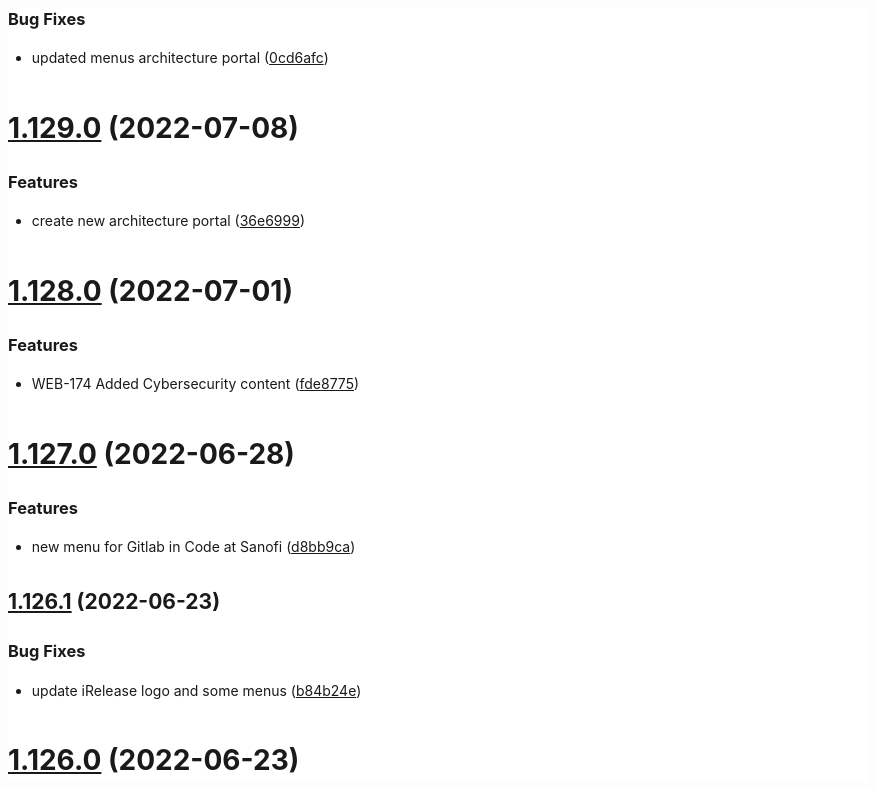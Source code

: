 
### Bug Fixes

* updated menus architecture portal ([0cd6afc](https://emea-aws-gitlab.sanofi.com:3001/factory4/digital-foundation/iadc-portal/iadc-portal/commit/0cd6afc9897867033b980012bcd156c93b13ca55))

# [1.129.0](https://emea-aws-gitlab.sanofi.com:3001/factory4/digital-foundation/iadc-portal/iadc-portal/compare/v1.128.0...v1.129.0) (2022-07-08)


### Features

* create new architecture portal ([36e6999](https://emea-aws-gitlab.sanofi.com:3001/factory4/digital-foundation/iadc-portal/iadc-portal/commit/36e69990e94115b4004f15e1f6e0c5794f857b79))

# [1.128.0](https://emea-aws-gitlab.sanofi.com:3001/factory4/digital-foundation/iadc-portal/iadc-portal/compare/v1.127.0...v1.128.0) (2022-07-01)


### Features

* WEB-174 Added Cybersecurity content ([fde8775](https://emea-aws-gitlab.sanofi.com:3001/factory4/digital-foundation/iadc-portal/iadc-portal/commit/fde877524c199350edb963d46e3fb8ea6e00bd86))

# [1.127.0](https://emea-aws-gitlab.sanofi.com:3001/factory4/digital-foundation/iadc-portal/iadc-portal/compare/v1.126.1...v1.127.0) (2022-06-28)


### Features

* new menu for Gitlab in Code at Sanofi ([d8bb9ca](https://emea-aws-gitlab.sanofi.com:3001/factory4/digital-foundation/iadc-portal/iadc-portal/commit/d8bb9ca044df1ed12a73e99f8c69844a723e5a9c))

## [1.126.1](https://emea-aws-gitlab.sanofi.com:3001/factory4/digital-foundation/iadc-portal/iadc-portal/compare/v1.126.0...v1.126.1) (2022-06-23)


### Bug Fixes

* update iRelease logo and some menus ([b84b24e](https://emea-aws-gitlab.sanofi.com:3001/factory4/digital-foundation/iadc-portal/iadc-portal/commit/b84b24e8e640c825a583b5a7e6a349ad809029c9))

# [1.126.0](https://emea-aws-gitlab.sanofi.com:3001/factory4/digital-foundation/iadc-portal/iadc-portal/compare/v1.125.2...v1.126.0) (2022-06-23)
